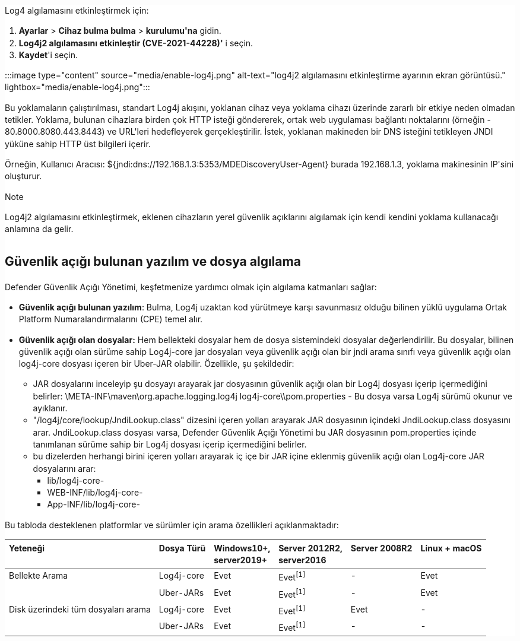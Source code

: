 Log4 algılamasını etkinleştirmek için:

1. **Ayarlar** > **Cihaz bulma bulma** > **kurulumu'na** gidin.
2. **Log4j2 algılamasını etkinleştir (CVE-2021-44228)'** i seçin.
3. **Kaydet**'i seçin.

:::image type="content" source="media/enable-log4j.png" alt-text="log4j2 algılamasını etkinleştirme ayarının ekran görüntüsü." lightbox="media/enable-log4j.png":::

Bu yoklamaların çalıştırılması, standart Log4j akışını, yoklanan cihaz veya yoklama cihazı üzerinde zararlı bir etkiye neden olmadan tetikler. Yoklama, bulunan cihazlara birden çok HTTP isteği göndererek, ortak web uygulaması bağlantı noktalarını (örneğin - 80.8000.8080.443.8443) ve URL'leri hedefleyerek gerçekleştirilir. İstek, yoklanan makineden bir DNS isteğini tetikleyen JNDI yüküne sahip HTTP üst bilgileri içerir.

Örneğin, Kullanıcı Aracısı: ${jndi:dns://192.168.1.3:5353/MDEDiscoveryUser-Agent} burada 192.168.1.3, yoklama makinesinin IP'sini oluşturur.

> [!NOTE]
> Log4j2 algılamasını etkinleştirmek, eklenen cihazların yerel güvenlik açıklarını algılamak için kendi kendini yoklama kullanacağı anlamına da gelir.

## <a name="vulnerable-software-and-files-detection"></a>Güvenlik açığı bulunan yazılım ve dosya algılama

Defender Güvenlik Açığı Yönetimi, keşfetmenize yardımcı olmak için algılama katmanları sağlar:

- **Güvenlik açığı bulunan yazılım**: Bulma, Log4j uzaktan kod yürütmeye karşı savunmasız olduğu bilinen yüklü uygulama Ortak Platform Numaralandırmalarını (CPE) temel alır.
- **Güvenlik açığı olan dosyalar:** Hem bellekteki dosyalar hem de dosya sistemindeki dosyalar değerlendirilir. Bu dosyalar, bilinen güvenlik açığı olan sürüme sahip Log4j-core jar dosyaları veya güvenlik açığı olan bir jndi arama sınıfı veya güvenlik açığı olan log4j-core dosyası içeren bir Uber-JAR olabilir. Özellikle, şu şekildedir:

  - JAR dosyalarını inceleyip şu dosyayı arayarak jar dosyasının güvenlik açığı olan bir Log4j dosyası içerip içermediğini belirler: \\META-INF\\maven\\org.apache.logging.log4j log4j-core\\\\pom.properties - Bu dosya varsa Log4j sürümü okunur ve ayıklanır.
  - "/log4j/core/lookup/JndiLookup.class" dizesini içeren yolları arayarak JAR dosyasının içindeki JndiLookup.class dosyasını arar. JndiLookup.class dosyası varsa, Defender Güvenlik Açığı Yönetimi bu JAR dosyasının pom.properties içinde tanımlanan sürüme sahip bir Log4j dosyası içerip içermediğini belirler.
  - bu dizelerden herhangi birini içeren yolları arayarak iç içe bir JAR içine eklenmiş güvenlik açığı olan Log4j-core JAR dosyalarını arar:
    - lib/log4j-core-
    - WEB-INF/lib/log4j-core-
    - App-INF/lib/log4j-core-

Bu tabloda desteklenen platformlar ve sürümler için arama özellikleri açıklanmaktadır:

|Yeteneği|Dosya Türü|Windows10+,<br>server2019+|Server 2012R2,<br>server2016|Server 2008R2|Linux + macOS|
|:---|:---|:---|:---|:---|:---|
|Bellekte Arama  | Log4j-core | Evet |Evet<sup>[1]| - | Evet |
| |Uber-JARs | Evet |Evet<sup>[1]| - | Evet |
| Disk üzerindeki tüm dosyaları arama  |Log4j-core | Evet |Evet<sup>[1]| Evet | - |
| | Uber-JARs|Evet |Evet<sup>[1]| - | -|
